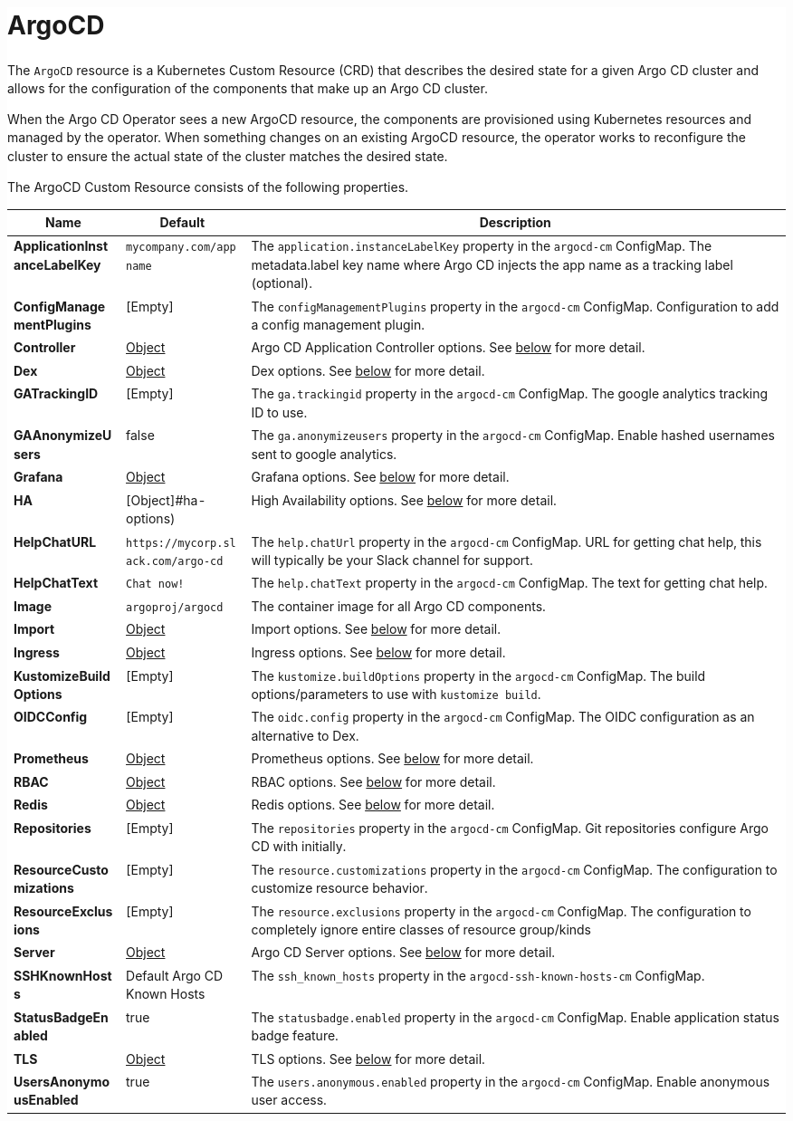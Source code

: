 # ArgoCD

The `ArgoCD` resource is a Kubernetes Custom Resource (CRD) that describes the desired state for a given Argo CD 
cluster and allows for the configuration of the components that make up an Argo CD cluster.

When the Argo CD Operator sees a new ArgoCD resource, the components are provisioned using Kubernetes resources and 
managed by the operator. When something changes on an existing ArgoCD resource, the operator works to reconfigure the 
cluster to ensure the actual state of the cluster matches the desired state. 

The ArgoCD Custom Resource consists of the following properties.

Name | Default | Description
--- | --- | ---
**ApplicationInstanceLabelKey** | `mycompany.com/appname` |  The `application.instanceLabelKey` property in the `argocd-cm` ConfigMap. The metadata.label key name where Argo CD injects the app name as a tracking label (optional).
**ConfigManagementPlugins** | [Empty] | The `configManagementPlugins` property in the `argocd-cm` ConfigMap. Configuration to add a config management plugin.
**Controller** | [Object](#controller-options) | Argo CD Application Controller options. See [below](#controller-options) for more detail.
**Dex** | [Object](#dex-options) | Dex options. See [below](#dex-options) for more detail.
**GATrackingID** | [Empty] | The `ga.trackingid` property in the `argocd-cm` ConfigMap. The google analytics tracking ID to use.
**GAAnonymizeUsers** | false | The `ga.anonymizeusers` property in the `argocd-cm` ConfigMap. Enable hashed usernames sent to google analytics.
**Grafana** | [Object](#grafana-options) | Grafana options. See [below](#grafana-options) for more detail.
**HA** | [Object]#ha-options) | High Availability options. See [below](#ha-options) for more detail.
**HelpChatURL** | `https://mycorp.slack.com/argo-cd` | The `help.chatUrl` property in the `argocd-cm` ConfigMap. URL for getting chat help, this will typically be your Slack channel for support.
**HelpChatText** | `Chat now!` | The `help.chatText` property in the `argocd-cm` ConfigMap. The text for getting chat help.
**Image** | `argoproj/argocd` | The container image for all Argo CD components.
**Import** | [Object](#import-options) | Import options. See [below](#import-options) for more detail.
**Ingress** | [Object](#ingress-options) | Ingress options. See [below](#ingress-options) for more detail.
**KustomizeBuildOptions** | [Empty] | The `kustomize.buildOptions` property in the `argocd-cm` ConfigMap. The build options/parameters to use with `kustomize build`.
**OIDCConfig** | [Empty] | The `oidc.config` property in the `argocd-cm` ConfigMap. The OIDC configuration as an alternative to Dex.
**Prometheus** | [Object](#prometheus-options) | Prometheus options. See [below](#prometheus-options) for more detail.
**RBAC** | [Object](#rbac-options) | RBAC options. See [below](#rbac-options) for more detail. 
**Redis** | [Object](#redis-options) | Redis options. See [below](#redis-options) for more detail.
**Repositories** | [Empty] | The `repositories` property in the `argocd-cm` ConfigMap. Git repositories configure Argo CD with initially.
**ResourceCustomizations** | [Empty] | The `resource.customizations` property in the `argocd-cm` ConfigMap. The configuration to customize resource behavior.
**ResourceExclusions** | [Empty] | The `resource.exclusions` property in the `argocd-cm` ConfigMap. The configuration to completely ignore entire classes of resource group/kinds
**Server** | [Object](#server-options) | Argo CD Server options. See [below](#server-options) for more detail.
**SSHKnownHosts** | Default Argo CD Known Hosts | The `ssh_known_hosts` property in the `argocd-ssh-known-hosts-cm` ConfigMap. 
**StatusBadgeEnabled** | true | The `statusbadge.enabled` property in the `argocd-cm` ConfigMap. Enable application status badge feature.
**TLS** | [Object](#tls-options) | TLS options. See [below](#tls-options) for more detail.
**UsersAnonymousEnabled** | true | The `users.anonymous.enabled` property in the `argocd-cm` ConfigMap. Enable anonymous user access.
